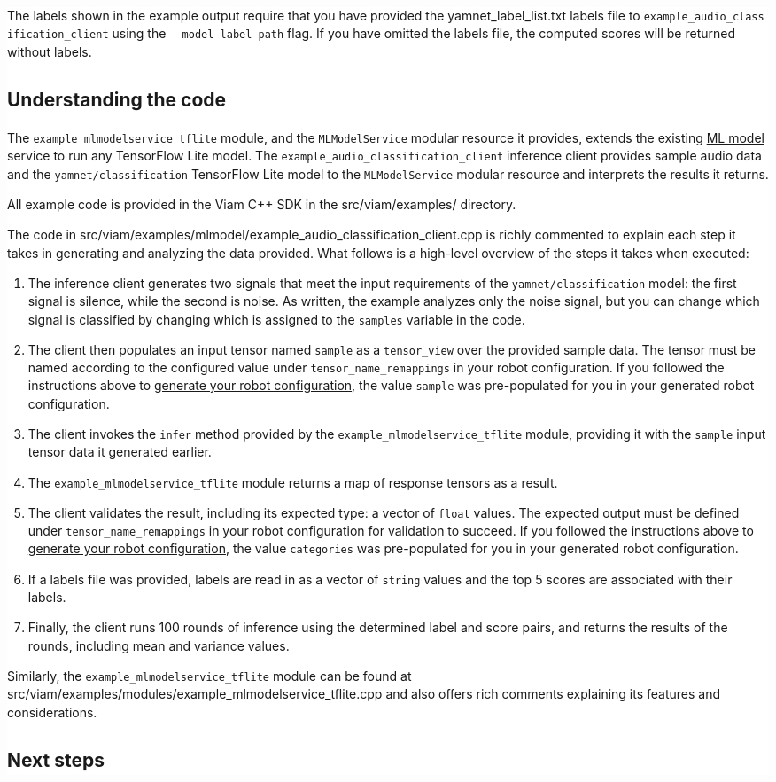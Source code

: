    The labels shown in the example output require that you have provided the <file>yamnet_label_list.txt</file> labels file to `example_audio_classification_client` using the `--model-label-path` flag.
   If you have omitted the labels file, the computed scores will be returned without labels.

## Understanding the code

The `example_mlmodelservice_tflite` module, and the `MLModelService` modular resource it provides, extends the existing [ML model](/build/configure/services/ml/) service to run any TensorFlow Lite model.
The `example_audio_classification_client` inference client provides sample audio data and the `yamnet/classification` TensorFlow Lite model to the `MLModelService` modular resource and interprets the results it returns.

All example code is provided in the Viam C++ SDK in the <file>src/viam/examples/</file> directory.

The code in <file>src/viam/examples/mlmodel/example_audio_classification_client.cpp</file> is richly commented to explain each step it takes in generating and analyzing the data provided.
What follows is a high-level overview of the steps it takes when executed:

1. The inference client generates two signals that meet the input requirements of the `yamnet/classification` model: the first signal is silence, while the second is noise.
   As written, the example analyzes only the noise signal, but you can change which signal is classified by changing which is assigned to the `samples` variable in the code.

1. The client then populates an input tensor named `sample` as a `tensor_view` over the provided sample data.
   The tensor must be named according to the configured value under `tensor_name_remappings` in your robot configuration.
   If you followed the instructions above to [generate your robot configuration](#generate-your-robot-configuration), the value `sample` was pre-populated for you in your generated robot configuration.

1. The client invokes the `infer` method provided by the `example_mlmodelservice_tflite` module, providing it with the `sample` input tensor data it generated earlier.

1. The `example_mlmodelservice_tflite` module returns a map of response tensors as a result.

1. The client validates the result, including its expected type: a vector of `float` values.
   The expected output must be defined under `tensor_name_remappings` in your robot configuration for validation to succeed.
   If you followed the instructions above to [generate your robot configuration](#generate-your-robot-configuration), the value `categories` was pre-populated for you in your generated robot configuration.

1. If a labels file was provided, labels are read in as a vector of `string` values and the top 5 scores are associated with their labels.

1. Finally, the client runs 100 rounds of inference using the determined label and score pairs, and returns the results of the rounds, including mean and variance values.

Similarly, the `example_mlmodelservice_tflite` module can be found at <file>src/viam/examples/modules/example_mlmodelservice_tflite.cpp</file> and also offers rich comments explaining its features and considerations.

## Next steps
